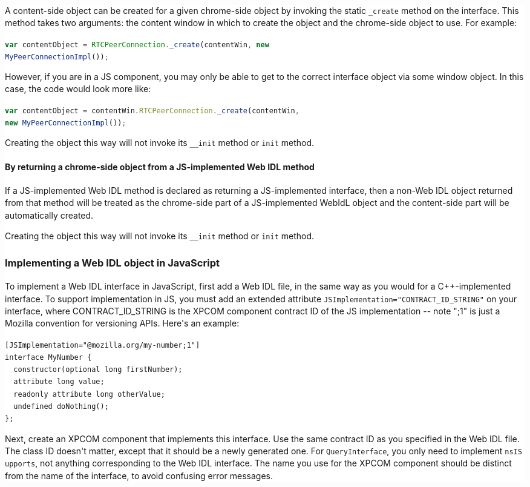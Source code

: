 A content-side object can be created for a given chrome-side object by
invoking the static `_create` method on the interface. This method
takes two arguments: the content window in which to create the object
and the chrome-side object to use. For example:

``` js
var contentObject = RTCPeerConnection._create(contentWin, new
MyPeerConnectionImpl());
```

However, if you are in a JS component, you may only be able to get to
the correct interface object via some window object. In this case, the
code would look more like:

``` js
var contentObject = contentWin.RTCPeerConnection._create(contentWin,
new MyPeerConnectionImpl());
```

Creating the object this way will not invoke its `__init` method or
`init` method.

#### By returning a chrome-side object from a JS-implemented Web IDL method

If a JS-implemented Web IDL method is declared as returning a
JS-implemented interface, then a non-Web IDL object returned from that
method will be treated as the chrome-side part of a JS-implemented
WebIdL object and the content-side part will be automatically created.

Creating the object this way will not invoke its `__init` method or
`init` method.

### Implementing a Web IDL object in JavaScript

To implement a Web IDL interface in JavaScript, first add a Web IDL file,
in the same way as you would for a C++-implemented interface. To support
implementation in JS, you must add an extended attribute
`JSImplementation="CONTRACT_ID_STRING"` on your interface, where
CONTRACT_ID_STRING is the XPCOM component contract ID of the JS
implementation -- note ";1" is just a Mozilla convention for versioning
APIs. Here's an example:

``` webidl
[JSImplementation="@mozilla.org/my-number;1"]
interface MyNumber {
  constructor(optional long firstNumber);
  attribute long value;
  readonly attribute long otherValue;
  undefined doNothing();
};
```

Next, create an XPCOM component that implements this interface.  Use
the same contract ID as you specified in the Web IDL file. The class
ID doesn't matter, except that it should be a newly generated one. For
`QueryInterface`, you only need to implement `nsISupports`, not
anything corresponding to the Web IDL interface. The name you use for
the XPCOM component should be distinct from the name of the interface,
to avoid confusing error messages.
